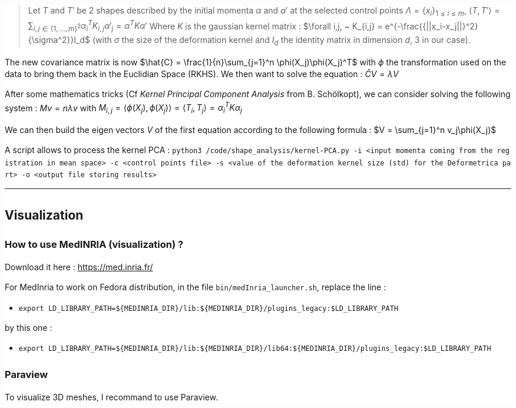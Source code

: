 > Let $T$ and $T'$ be 2 shapes described by the initial momenta $\alpha$ and $\alpha'$ at the selected control points $\Lambda = \{x_i\}_{1\leq i\leq m}$,  $\langle T, T' \rangle = \sum_{i,j\in\{1,...,m\}^2} \alpha_i^T K_{i,j}{\alpha'}_j = \alpha^T K \alpha'$
Where $K$ is the gaussian kernel matrix : $\forall i,j, ~ K_{i,j} = e^{-\frac{{||x_i-x_j||}^2}{\sigma^2}}I_d$ (with $\sigma$ the size of the deformation kernel and $I_d$ the identity matrix in dimension $d$, 3 in our case).

The new covariance matrix is now $\hat{C} = \frac{1}{n}\sum_{j=1}^n \phi(X_j)\phi(X_j)^T$ with $\phi$ the transformation used on the data to bring them back in the Euclidian Space (RKHS).
We then want to solve the equation : 
$\hat{C}V=\lambda V$

After some mathematics tricks (Cf _Kernel Principal Component Analysis_ from B. Schölkopt), we can consider solving the following system :
$Mv = n\lambda v$
with $M_{i,j}=\langle\phi(X_j),\phi(X_j) \rangle = \langle T_i, T_j \rangle = \alpha_i^T K \alpha_j$

We can then build the eigen vectors $V$ of the first equation according to the following formula :
$V = \sum_{j=1}^n v_j\phi(X_j)$



A script allows to process the kernel PCA :
`python3 /code/shape_analysis/kernel-PCA.py -i <input momenta coming from the registration in mean space> -c <control points file> -s <value of the deformation kernel size (std) for the Deformetrica part> -o <output file storing results>`


--------------------------------------------------

## Visualization

### How to use MedINRIA (visualization) ?

Download it here :
https://med.inria.fr/

For MedInria to work on Fedora distribution, in the file `bin/medInria_launcher.sh`, replace the line :
* `export LD_LIBRARY_PATH=${MEDINRIA_DIR}/lib:${MEDINRIA_DIR}/plugins_legacy:$LD_LIBRARY_PATH`

by this one :
* `export LD_LIBRARY_PATH=${MEDINRIA_DIR}/lib:${MEDINRIA_DIR}/lib64:${MEDINRIA_DIR}/plugins_legacy:$LD_LIBRARY_PATH`


### Paraview

To visualize 3D meshes, I recommand to use Paraview.

